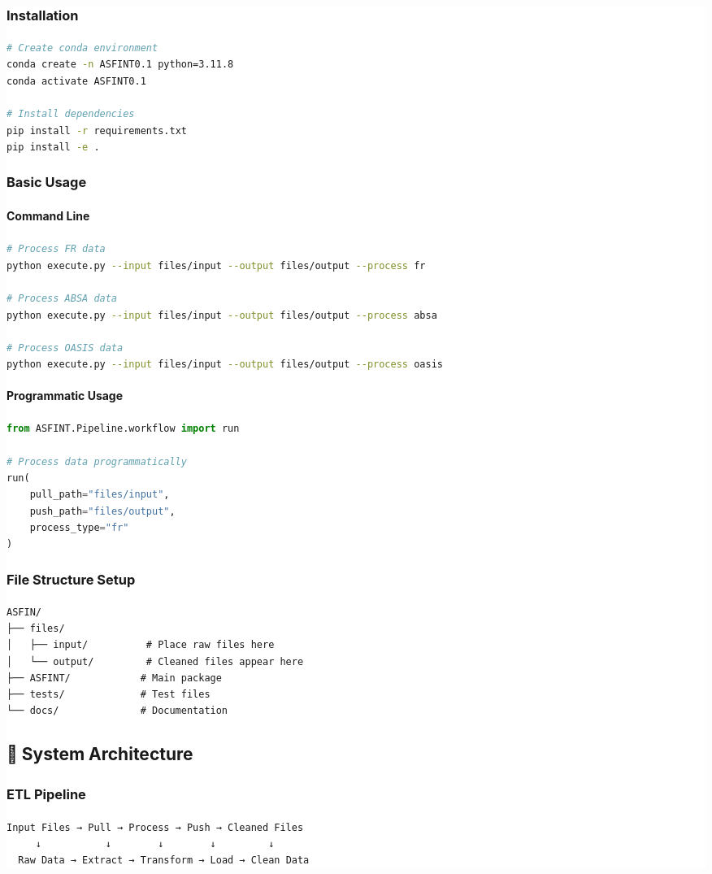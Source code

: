 ### Installation
```bash
# Create conda environment
conda create -n ASFINT0.1 python=3.11.8
conda activate ASFINT0.1

# Install dependencies
pip install -r requirements.txt
pip install -e .
```

### Basic Usage

#### Command Line
```bash
# Process FR data
python execute.py --input files/input --output files/output --process fr

# Process ABSA data
python execute.py --input files/input --output files/output --process absa

# Process OASIS data
python execute.py --input files/input --output files/output --process oasis
```

#### Programmatic Usage
```python
from ASFINT.Pipeline.workflow import run

# Process data programmatically
run(
    pull_path="files/input",
    push_path="files/output",
    process_type="fr"
)
```

### File Structure Setup
```
ASFIN/
├── files/
│   ├── input/          # Place raw files here
│   └── output/         # Cleaned files appear here
├── ASFINT/            # Main package
├── tests/             # Test files
└── docs/              # Documentation
```

## 🔧 System Architecture

### ETL Pipeline
```
Input Files → Pull → Process → Push → Cleaned Files
     ↓           ↓        ↓        ↓         ↓
  Raw Data → Extract → Transform → Load → Clean Data
```
